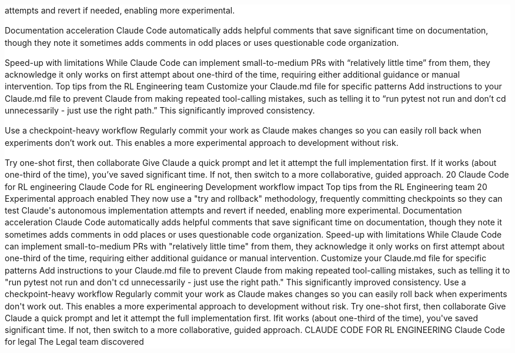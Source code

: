 attempts and revert if needed, enabling more experimental.

Documentation acceleration
Claude Code automatically adds helpful comments that save significant
time on documentation, though they note it sometimes adds comments
in odd places or uses questionable code organization.

Speed-up with limitations
While Claude Code can implement small-to-medium PRs with “relatively
little time” from them, they acknowledge it only works on first attempt
about one-third of the time, requiring either additional guidance or
manual intervention.
Top tips from the
RL Engineering team
Customize your Claude.md file for specific patterns
Add instructions to your Claude.md file to prevent Claude from making
repeated tool-calling mistakes, such as telling it to “run pytest not run and
don’t cd unnecessarily - just use the right path.” This significantly
improved consistency.

Use a checkpoint-heavy workflow
Regularly commit your work as Claude makes changes so you can easily
roll back when experiments don’t work out. This enables a more
experimental approach to development without risk.

Try one-shot first, then collaborate
Give Claude a quick prompt and let it attempt the full implementation
first. If it works (about one-third of the time), you’ve saved significant
time. If not, then switch to a more collaborative, guided approach.
20 Claude Code for RL engineering
Claude Code for RL engineering
Development
workflow impact
Top tips from the
RL Engineering team
20
Experimental approach enabled
They now use a "try and rollback" methodology, frequently committing
checkpoints so they can test Claude's autonomous implementation
attempts and revert if needed, enabling more experimental.
Documentation acceleration
Claude Code automatically adds helpful comments that save significant
time on documentation, though they note it sometimes adds comments
in odd places or uses questionable code organization.
Speed-up with limitations
While Claude Code can implement small-to-medium PRs with "relatively
little time" from them, they acknowledge it only works on first attempt
about one-third of the time, requiring either additional guidance or
manual intervention.
Customize your Claude.md file for specific patterns
Add instructions to your Claude.md file to prevent Claude from making
repeated tool-calling mistakes, such as telling it to "run pytest not run and
don't cd unnecessarily - just use the right path." This significantly
improved consistency.
Use a checkpoint-heavy workflow
Regularly commit your work as Claude makes changes so you can easily
roll back when experiments don't work out. This enables a more
experimental approach to development without risk.
Try one-shot first, then collaborate
Give Claude a quick prompt and let it attempt the full implementation
first. Ifit works (about one-third of the time), you've saved significant
time. If not, then switch to a more collaborative, guided approach.
CLAUDE CODE FOR RL ENGINEERING 
Claude Code for legal
The Legal team discovered